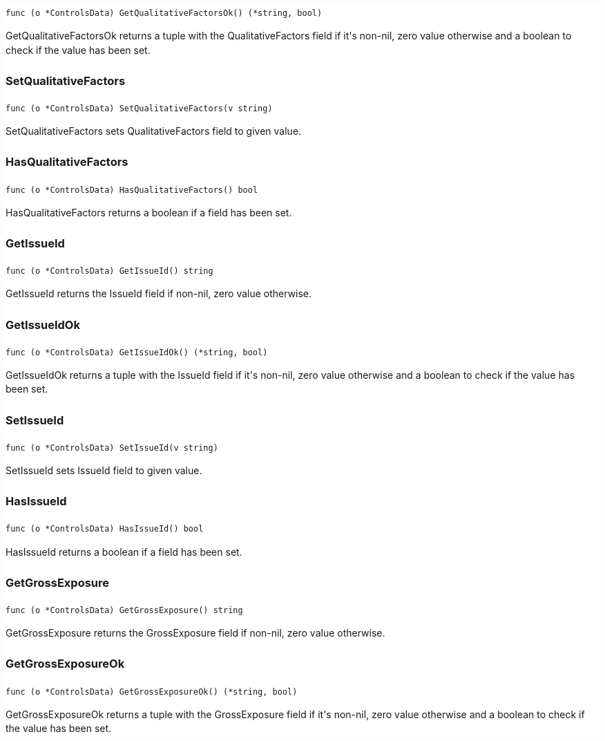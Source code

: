 `func (o *ControlsData) GetQualitativeFactorsOk() (*string, bool)`

GetQualitativeFactorsOk returns a tuple with the QualitativeFactors field if it's non-nil, zero value otherwise
and a boolean to check if the value has been set.

### SetQualitativeFactors

`func (o *ControlsData) SetQualitativeFactors(v string)`

SetQualitativeFactors sets QualitativeFactors field to given value.

### HasQualitativeFactors

`func (o *ControlsData) HasQualitativeFactors() bool`

HasQualitativeFactors returns a boolean if a field has been set.

### GetIssueId

`func (o *ControlsData) GetIssueId() string`

GetIssueId returns the IssueId field if non-nil, zero value otherwise.

### GetIssueIdOk

`func (o *ControlsData) GetIssueIdOk() (*string, bool)`

GetIssueIdOk returns a tuple with the IssueId field if it's non-nil, zero value otherwise
and a boolean to check if the value has been set.

### SetIssueId

`func (o *ControlsData) SetIssueId(v string)`

SetIssueId sets IssueId field to given value.

### HasIssueId

`func (o *ControlsData) HasIssueId() bool`

HasIssueId returns a boolean if a field has been set.

### GetGrossExposure

`func (o *ControlsData) GetGrossExposure() string`

GetGrossExposure returns the GrossExposure field if non-nil, zero value otherwise.

### GetGrossExposureOk

`func (o *ControlsData) GetGrossExposureOk() (*string, bool)`

GetGrossExposureOk returns a tuple with the GrossExposure field if it's non-nil, zero value otherwise
and a boolean to check if the value has been set.
